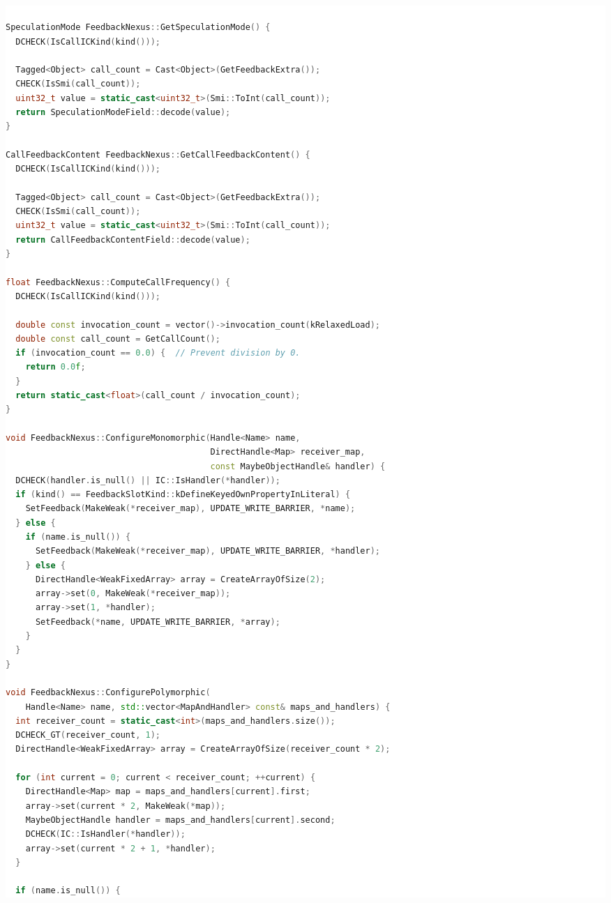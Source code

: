 ```cpp

SpeculationMode FeedbackNexus::GetSpeculationMode() {
  DCHECK(IsCallICKind(kind()));

  Tagged<Object> call_count = Cast<Object>(GetFeedbackExtra());
  CHECK(IsSmi(call_count));
  uint32_t value = static_cast<uint32_t>(Smi::ToInt(call_count));
  return SpeculationModeField::decode(value);
}

CallFeedbackContent FeedbackNexus::GetCallFeedbackContent() {
  DCHECK(IsCallICKind(kind()));

  Tagged<Object> call_count = Cast<Object>(GetFeedbackExtra());
  CHECK(IsSmi(call_count));
  uint32_t value = static_cast<uint32_t>(Smi::ToInt(call_count));
  return CallFeedbackContentField::decode(value);
}

float FeedbackNexus::ComputeCallFrequency() {
  DCHECK(IsCallICKind(kind()));

  double const invocation_count = vector()->invocation_count(kRelaxedLoad);
  double const call_count = GetCallCount();
  if (invocation_count == 0.0) {  // Prevent division by 0.
    return 0.0f;
  }
  return static_cast<float>(call_count / invocation_count);
}

void FeedbackNexus::ConfigureMonomorphic(Handle<Name> name,
                                         DirectHandle<Map> receiver_map,
                                         const MaybeObjectHandle& handler) {
  DCHECK(handler.is_null() || IC::IsHandler(*handler));
  if (kind() == FeedbackSlotKind::kDefineKeyedOwnPropertyInLiteral) {
    SetFeedback(MakeWeak(*receiver_map), UPDATE_WRITE_BARRIER, *name);
  } else {
    if (name.is_null()) {
      SetFeedback(MakeWeak(*receiver_map), UPDATE_WRITE_BARRIER, *handler);
    } else {
      DirectHandle<WeakFixedArray> array = CreateArrayOfSize(2);
      array->set(0, MakeWeak(*receiver_map));
      array->set(1, *handler);
      SetFeedback(*name, UPDATE_WRITE_BARRIER, *array);
    }
  }
}

void FeedbackNexus::ConfigurePolymorphic(
    Handle<Name> name, std::vector<MapAndHandler> const& maps_and_handlers) {
  int receiver_count = static_cast<int>(maps_and_handlers.size());
  DCHECK_GT(receiver_count, 1);
  DirectHandle<WeakFixedArray> array = CreateArrayOfSize(receiver_count * 2);

  for (int current = 0; current < receiver_count; ++current) {
    DirectHandle<Map> map = maps_and_handlers[current].first;
    array->set(current * 2, MakeWeak(*map));
    MaybeObjectHandle handler = maps_and_handlers[current].second;
    DCHECK(IC::IsHandler(*handler));
    array->set(current * 2 + 1, *handler);
  }

  if (name.is_null()) {
```